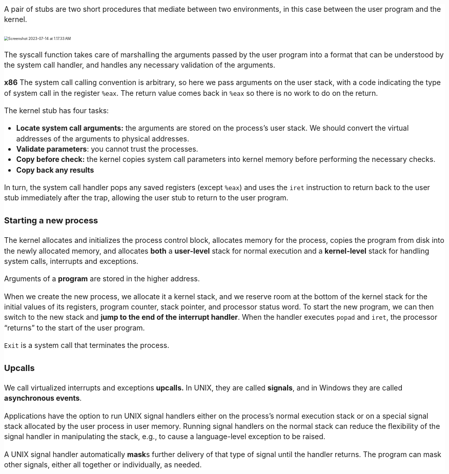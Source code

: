 A pair of stubs are two short procedures that mediate between two environments, in this case between the user program and the kernel.

<img src="https://p.ipic.vip/srrxqv.png" alt="Screenshot 2023-07-14 at 1.17.33 AM" style="zoom:50%;" />

The syscall function takes care of marshalling the arguments passed by the user program into a format that can be understood by the system call handler, and handles any necessary validation of the arguments.

**x86** The system call calling convention is arbitrary, so here we pass arguments on the user stack, with a code indicating the type of system call in the register `%eax`. The return value comes back in `%eax` so there is no work to do on the return.

The kernel stub has four tasks:

* **Locate system call arguments:** the arguments are stored on the process’s user stack. We should convert the virtual addresses of the arguments to physical addresses.
* **Validate parameters**: you cannot trust the processes.
* **Copy before check:** the kernel copies system call parameters into kernel memory before performing the necessary checks.
* **Copy back any results**

In turn, the system call handler pops any saved registers (except `%eax`) and uses the `iret` instruction to return back to the user stub immediately after the trap, allowing the user stub to return to the user program.

### Starting a new process

The kernel allocates and initializes the process control block, allocates memory for the process, copies the program from disk into the newly allocated memory, and allocates **both** a **user-level** stack for normal execution and a **kernel-level** stack for handling system calls, interrupts and exceptions.

Arguments of a **program** are stored in the higher address.

When we create the new process, we allocate it a kernel stack, and we reserve room at the bottom of the kernel stack for the initial values of its registers, program counter, stack pointer, and processor status word. To start the new program, we can then switch to the new stack and **jump to the end of the interrupt handler**. When the handler executes `popad` and `iret`, the processor “returns” to the start of the user program.

`Exit` is a system call that terminates the process.

### Upcalls

We call virtualized interrupts and exceptions **upcalls.** In UNIX, they are called **signals**, and in Windows they are called **asynchronous events**.

Applications have the option to run UNIX signal handlers either on the process’s normal execution stack or on a special signal stack allocated by the user process in user memory. Running signal handlers on the normal stack can reduce the ﬂexibility of the signal handler in manipulating the stack, e.g., to cause a language-level exception to be raised.

A UNIX signal handler automatically **mask**s further delivery of that type of signal until the handler returns. The program can mask other signals, either all together or individually, as needed.
